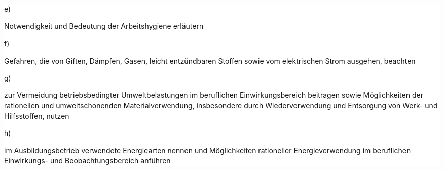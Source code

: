 </tr>

<tr>

<td style align="left" valign="top" charoff="50">

e)

</td>

<td style colspan="2" align="left" valign="top" charoff="50">

Notwendigkeit und Bedeutung der Arbeitshygiene erläutern

</td>

</tr>

<tr>

<td style align="left" valign="top" charoff="50">

f)

</td>

<td style colspan="2" align="left" valign="top" charoff="50">

Gefahren, die von Giften, Dämpfen, Gasen, leicht entzündbaren Stoffen
sowie vom elektrischen Strom ausgehen, beachten

</td>

</tr>

<tr>

<td style align="left" valign="top" charoff="50">

g)

</td>

<td style colspan="2" align="left" valign="top" charoff="50">

zur Vermeidung betriebsbedingter Umweltbelastungen im beruflichen
Einwirkungsbereich beitragen sowie Möglichkeiten der rationellen und
umweltschonenden Materialverwendung, insbesondere durch Wiederverwendung
und Entsorgung von Werk- und Hilfsstoffen, nutzen

</td>

</tr>

<tr>

<td style="border-bottom: 0.5pt solid ; " align="left" valign="top" charoff="50">

h)

</td>

<td style="border-bottom: 0.5pt solid ; " colspan="2" align="left" valign="top" charoff="50">

im Ausbildungsbetrieb verwendete Energiearten nennen und Möglichkeiten
rationeller Energieverwendung im beruflichen Einwirkungs- und
Beobachtungsbereich anführen
